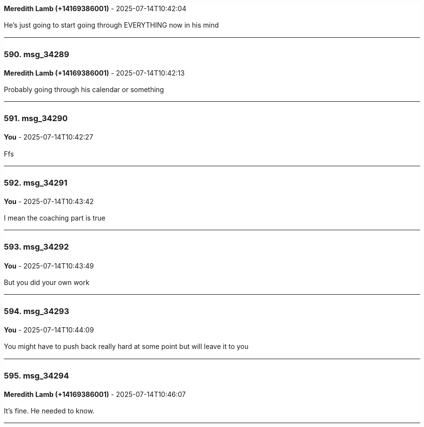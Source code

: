 **Meredith Lamb \(\+14169386001\)** - 2025-07-14T10:42:04

He’s just going to start going through EVERYTHING now in his mind


---

### 590. msg_34289

**Meredith Lamb \(\+14169386001\)** - 2025-07-14T10:42:13

Probably going through his calendar or something


---

### 591. msg_34290

**You** - 2025-07-14T10:42:27

Ffs


---

### 592. msg_34291

**You** - 2025-07-14T10:43:42

I mean the coaching part is true


---

### 593. msg_34292

**You** - 2025-07-14T10:43:49

But you did your own work


---

### 594. msg_34293

**You** - 2025-07-14T10:44:09

You might have to push back really hard at some point but will leave it to you


---

### 595. msg_34294

**Meredith Lamb \(\+14169386001\)** - 2025-07-14T10:46:07

It’s fine\. He needed to know\.


---
